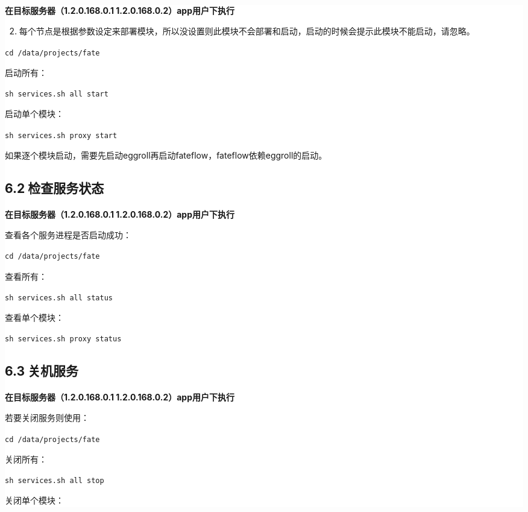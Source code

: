 **在目标服务器（1.2.0.168.0.1 1.2.0.168.0.2）app用户下执行**

2) 每个节点是根据参数设定来部署模块，所以没设置则此模块不会部署和启动，启动的时候会提示此模块不能启动，请忽略。

```
cd /data/projects/fate
```

启动所有：

```
sh services.sh all start
```

启动单个模块：

```
sh services.sh proxy start
```

如果逐个模块启动，需要先启动eggroll再启动fateflow，fateflow依赖eggroll的启动。

6.2 检查服务状态
----------------

**在目标服务器（1.2.0.168.0.1 1.2.0.168.0.2）app用户下执行**

查看各个服务进程是否启动成功：

```
cd /data/projects/fate
```

查看所有：

```
sh services.sh all status
```

查看单个模块：

```
sh services.sh proxy status
```

6.3 关机服务
------------

**在目标服务器（1.2.0.168.0.1 1.2.0.168.0.2）app用户下执行**

若要关闭服务则使用：

```
cd /data/projects/fate
```

关闭所有：

```
sh services.sh all stop
```

关闭单个模块：
